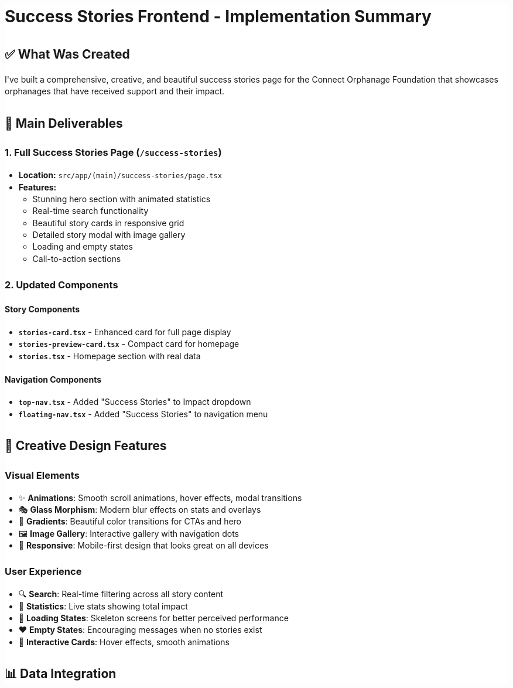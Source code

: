 # Success Stories Frontend - Implementation Summary

## ✅ What Was Created

I've built a comprehensive, creative, and beautiful success stories page for the Connect Orphanage Foundation that showcases orphanages that have received support and their impact.

## 🎯 Main Deliverables

### 1. **Full Success Stories Page** (`/success-stories`)
   - **Location:** `src/app/(main)/success-stories/page.tsx`
   - **Features:**
     - Stunning hero section with animated statistics
     - Real-time search functionality
     - Beautiful story cards in responsive grid
     - Detailed story modal with image gallery
     - Loading and empty states
     - Call-to-action sections

### 2. **Updated Components**

#### Story Components
- **`stories-card.tsx`** - Enhanced card for full page display
- **`stories-preview-card.tsx`** - Compact card for homepage
- **`stories.tsx`** - Homepage section with real data

#### Navigation Components
- **`top-nav.tsx`** - Added "Success Stories" to Impact dropdown
- **`floating-nav.tsx`** - Added "Success Stories" to navigation menu

## 🎨 Creative Design Features

### Visual Elements
- ✨ **Animations**: Smooth scroll animations, hover effects, modal transitions
- 🎭 **Glass Morphism**: Modern blur effects on stats and overlays
- 🌈 **Gradients**: Beautiful color transitions for CTAs and hero
- 🖼️ **Image Gallery**: Interactive gallery with navigation dots
- 📱 **Responsive**: Mobile-first design that looks great on all devices

### User Experience
- 🔍 **Search**: Real-time filtering across all story content
- 🎯 **Statistics**: Live stats showing total impact
- 💫 **Loading States**: Skeleton screens for better perceived performance
- ❤️ **Empty States**: Encouraging messages when no stories exist
- 🎪 **Interactive Cards**: Hover effects, smooth animations

## 📊 Data Integration
